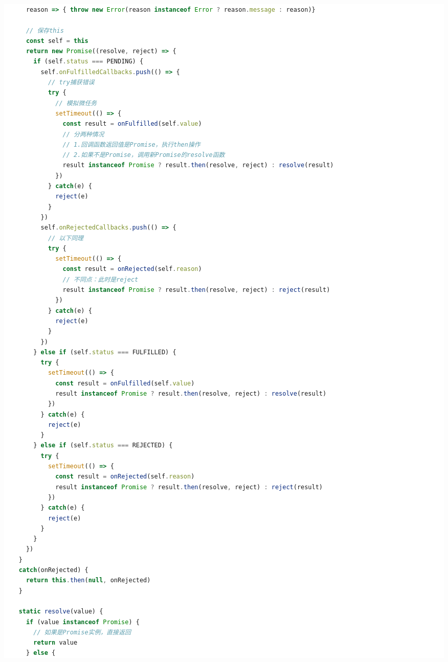 ```javascript
      reason => { throw new Error(reason instanceof Error ? reason.message : reason)}
      
      // 保存this
      const self = this
      return new Promise((resolve, reject) => {
        if (self.status === PENDING) {
          self.onFulfilledCallbacks.push(() => {
            // try捕获错误
            try {
              // 模拟微任务
              setTimeout(() => {
                const result = onFulfilled(self.value)
                // 分两种情况
                // 1.回调函数返回值是Promise，执行then操作
                // 2.如果不是Promise，调用新Promise的resolve函数
                result instanceof Promise ? result.then(resolve, reject) : resolve(result)
              })
            } catch(e) {
              reject(e)
            }
          })
          self.onRejectedCallbacks.push(() => {
            // 以下同理
            try {
              setTimeout(() => {
                const result = onRejected(self.reason)
                // 不同点：此时是reject
                result instanceof Promise ? result.then(resolve, reject) : reject(result)
              })
            } catch(e) {
              reject(e)
            }
          })
        } else if (self.status === FULFILLED) {
          try {
            setTimeout(() => {
              const result = onFulfilled(self.value)
              result instanceof Promise ? result.then(resolve, reject) : resolve(result)
            })
          } catch(e) {
            reject(e)
          }
        } else if (self.status === REJECTED) {
          try {
            setTimeout(() => {
              const result = onRejected(self.reason)
              result instanceof Promise ? result.then(resolve, reject) : reject(result)
            })
          } catch(e) {
            reject(e)
          }
        }
      })
    }
    catch(onRejected) {
      return this.then(null, onRejected)
    }
    
    static resolve(value) {
      if (value instanceof Promise) {
        // 如果是Promise实例，直接返回
        return value
      } else {
```